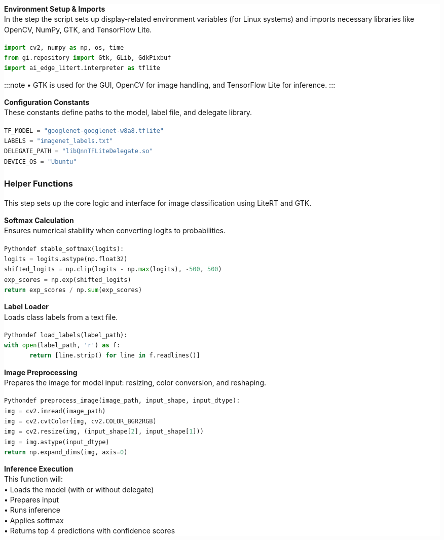 **Environment Setup & Imports**  
In the step the script sets up display-related environment variables (for Linux systems) and imports necessary libraries like OpenCV, NumPy, GTK, and TensorFlow Lite.  
```python
import cv2, numpy as np, os, time
from gi.repository import Gtk, GLib, GdkPixbuf
import ai_edge_litert.interpreter as tflite
```
:::note
•	GTK is used for the GUI, OpenCV for image handling, and TensorFlow Lite for inference.
:::

**Configuration Constants**  
 These constants define paths to the model, label file, and delegate library.
 ```python
 TF_MODEL = "googlenet-googlenet-w8a8.tflite"
LABELS = "imagenet_labels.txt"
DELEGATE_PATH = "libQnnTFLiteDelegate.so"
DEVICE_OS = "Ubuntu"
```
   
### Helper Functions 
This step sets up the core logic and interface for image classification using LiteRT and GTK.  

**Softmax Calculation**  
Ensures numerical stability when converting logits to probabilities.  
```python
Pythondef stable_softmax(logits):    
logits = logits.astype(np.float32)    
shifted_logits = np.clip(logits - np.max(logits), -500, 500)    
exp_scores = np.exp(shifted_logits)    
return exp_scores / np.sum(exp_scores)
```

**Label Loader**  
Loads class labels from a text file.  
```python 
Pythondef load_labels(label_path):    
with open(label_path, 'r') as f: 
       return [line.strip() for line in f.readlines()]
```

**Image Preprocessing**  
Prepares the image for model input: resizing, color conversion, and reshaping.  
```python 
Pythondef preprocess_image(image_path, input_shape, input_dtype):   
img = cv2.imread(image_path)    
img = cv2.cvtColor(img, cv2.COLOR_BGR2RGB)    
img = cv2.resize(img, (input_shape[2], input_shape[1]))    
img = img.astype(input_dtype)    
return np.expand_dims(img, axis=0)
```

**Inference Execution**  
This function will:   
•	Loads the model (with or without delegate)  
•	Prepares input  
•	Runs inference   
•	Applies softmax  
•	Returns top 4 predictions with confidence scores  
